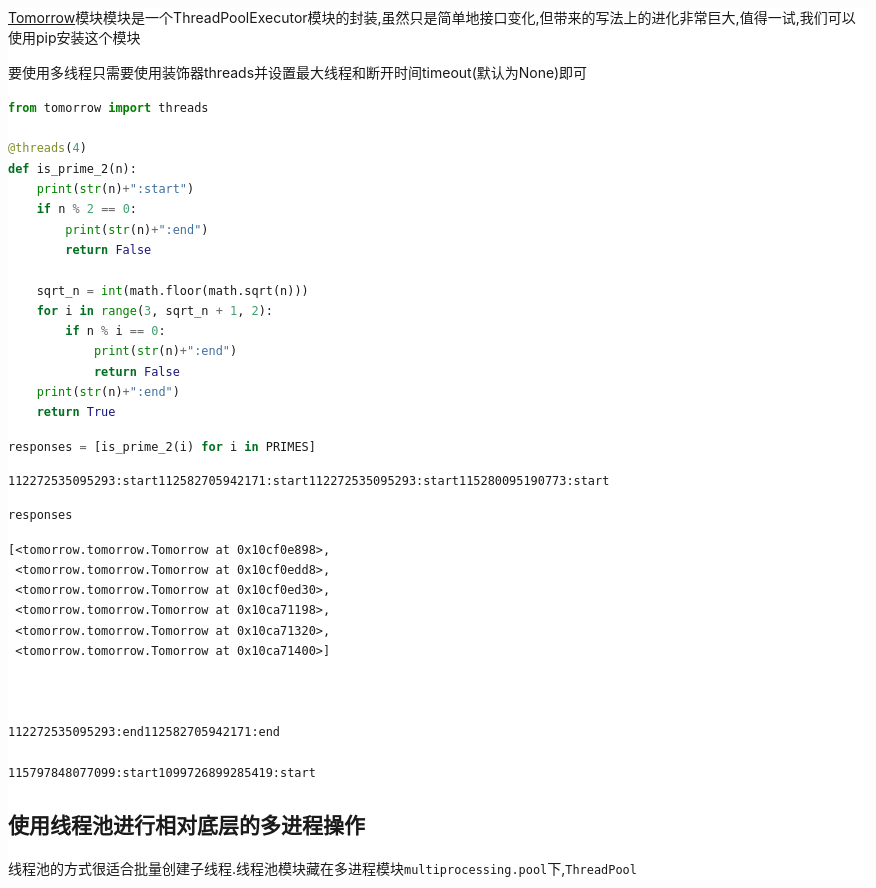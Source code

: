 [Tomorrow](https://github.com/madisonmay/Tomorrow)模块模块是一个ThreadPoolExecutor模块的封装,虽然只是简单地接口变化,但带来的写法上的进化非常巨大,值得一试,我们可以使用pip安装这个模块

要使用多线程只需要使用装饰器threads并设置最大线程和断开时间timeout(默认为None)即可


```python
from tomorrow import threads

@threads(4)
def is_prime_2(n):
    print(str(n)+":start")
    if n % 2 == 0:
        print(str(n)+":end")
        return False

    sqrt_n = int(math.floor(math.sqrt(n)))
    for i in range(3, sqrt_n + 1, 2):
        if n % i == 0:
            print(str(n)+":end")
            return False
    print(str(n)+":end")
    return True
```


```python
responses = [is_prime_2(i) for i in PRIMES]
```

    112272535095293:start112582705942171:start112272535095293:start115280095190773:start
    
    
    



```python
responses
```




    [<tomorrow.tomorrow.Tomorrow at 0x10cf0e898>,
     <tomorrow.tomorrow.Tomorrow at 0x10cf0edd8>,
     <tomorrow.tomorrow.Tomorrow at 0x10cf0ed30>,
     <tomorrow.tomorrow.Tomorrow at 0x10ca71198>,
     <tomorrow.tomorrow.Tomorrow at 0x10ca71320>,
     <tomorrow.tomorrow.Tomorrow at 0x10ca71400>]



    112272535095293:end112582705942171:end
    
    115797848077099:start1099726899285419:start
    


## 使用线程池进行相对底层的多进程操作

线程池的方式很适合批量创建子线程.线程池模块藏在多进程模块`multiprocessing.pool`下,`ThreadPool`
